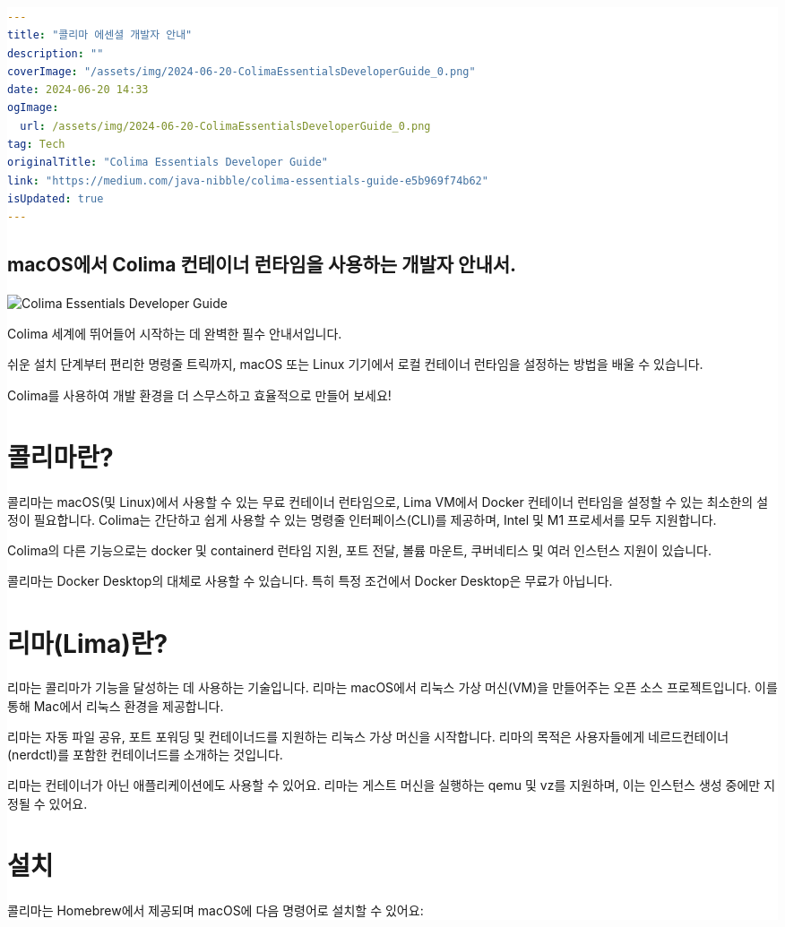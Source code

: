 ```yaml
---
title: "콜리마 에센셜 개발자 안내"
description: ""
coverImage: "/assets/img/2024-06-20-ColimaEssentialsDeveloperGuide_0.png"
date: 2024-06-20 14:33
ogImage:
  url: /assets/img/2024-06-20-ColimaEssentialsDeveloperGuide_0.png
tag: Tech
originalTitle: "Colima Essentials Developer Guide"
link: "https://medium.com/java-nibble/colima-essentials-guide-e5b969f74b62"
isUpdated: true
---
```


## macOS에서 Colima 컨테이너 런타임을 사용하는 개발자 안내서.

![Colima Essentials Developer Guide](/assets/img/2024-06-20-ColimaEssentialsDeveloperGuide_0.png)

Colima 세계에 뛰어들어 시작하는 데 완벽한 필수 안내서입니다.

쉬운 설치 단계부터 편리한 명령줄 트릭까지, macOS 또는 Linux 기기에서 로컬 컨테이너 런타임을 설정하는 방법을 배울 수 있습니다.

<div class="content-ad"></div>

Colima를 사용하여 개발 환경을 더 스무스하고 효율적으로 만들어 보세요!

# 콜리마란?

콜리마는 macOS(및 Linux)에서 사용할 수 있는 무료 컨테이너 런타임으로, Lima VM에서 Docker 컨테이너 런타임을 설정할 수 있는 최소한의 설정이 필요합니다. Colima는 간단하고 쉽게 사용할 수 있는 명령줄 인터페이스(CLI)를 제공하며, Intel 및 M1 프로세서를 모두 지원합니다.

Colima의 다른 기능으로는 docker 및 containerd 런타임 지원, 포트 전달, 볼륨 마운트, 쿠버네티스 및 여러 인스턴스 지원이 있습니다.

<div class="content-ad"></div>

콜리마는 Docker Desktop의 대체로 사용할 수 있습니다. 특히 특정 조건에서 Docker Desktop은 무료가 아닙니다.

# 리마(Lima)란?

리마는 콜리마가 기능을 달성하는 데 사용하는 기술입니다. 리마는 macOS에서 리눅스 가상 머신(VM)을 만들어주는 오픈 소스 프로젝트입니다. 이를 통해 Mac에서 리눅스 환경을 제공합니다.

리마는 자동 파일 공유, 포트 포워딩 및 컨테이너드를 지원하는 리눅스 가상 머신을 시작합니다. 리마의 목적은 사용자들에게 네르드컨테이너(nerdctl)를 포함한 컨테이너드를 소개하는 것입니다.

<div class="content-ad"></div>

리마는 컨테이너가 아닌 애플리케이션에도 사용할 수 있어요. 리마는 게스트 머신을 실행하는 qemu 및 vz를 지원하며, 이는 인스턴스 생성 중에만 지정될 수 있어요.

# 설치

콜리마는 Homebrew에서 제공되며 macOS에 다음 명령어로 설치할 수 있어요:
